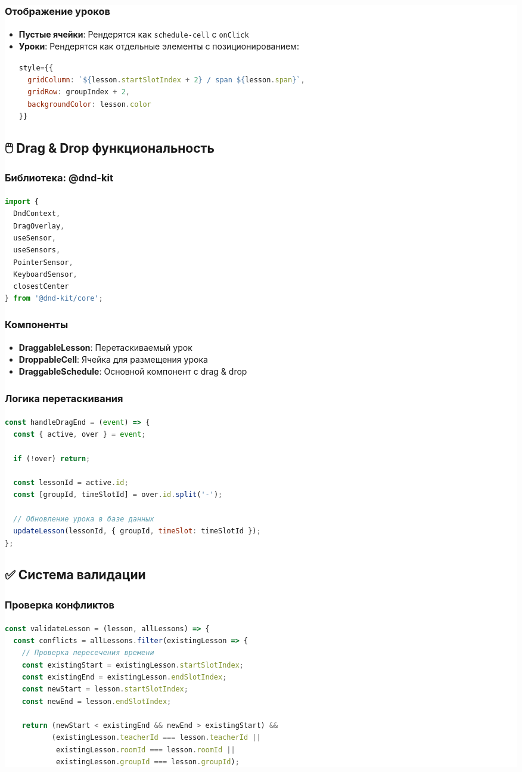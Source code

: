### Отображение уроков
- **Пустые ячейки**: Рендерятся как `schedule-cell` с `onClick`
- **Уроки**: Рендерятся как отдельные элементы с позиционированием:
  ```javascript
  style={{
    gridColumn: `${lesson.startSlotIndex + 2} / span ${lesson.span}`,
    gridRow: groupIndex + 2,
    backgroundColor: lesson.color
  }}
  ```

## 🖱️ Drag & Drop функциональность

### Библиотека: @dnd-kit
```javascript
import {
  DndContext,
  DragOverlay,
  useSensor,
  useSensors,
  PointerSensor,
  KeyboardSensor,
  closestCenter
} from '@dnd-kit/core';
```

### Компоненты
- **DraggableLesson**: Перетаскиваемый урок
- **DroppableCell**: Ячейка для размещения урока
- **DraggableSchedule**: Основной компонент с drag & drop

### Логика перетаскивания
```javascript
const handleDragEnd = (event) => {
  const { active, over } = event;
  
  if (!over) return;
  
  const lessonId = active.id;
  const [groupId, timeSlotId] = over.id.split('-');
  
  // Обновление урока в базе данных
  updateLesson(lessonId, { groupId, timeSlot: timeSlotId });
};
```

## ✅ Система валидации

### Проверка конфликтов
```javascript
const validateLesson = (lesson, allLessons) => {
  const conflicts = allLessons.filter(existingLesson => {
    // Проверка пересечения времени
    const existingStart = existingLesson.startSlotIndex;
    const existingEnd = existingLesson.endSlotIndex;
    const newStart = lesson.startSlotIndex;
    const newEnd = lesson.endSlotIndex;
    
    return (newStart < existingEnd && newEnd > existingStart) &&
           (existingLesson.teacherId === lesson.teacherId ||
            existingLesson.roomId === lesson.roomId ||
            existingLesson.groupId === lesson.groupId);
```